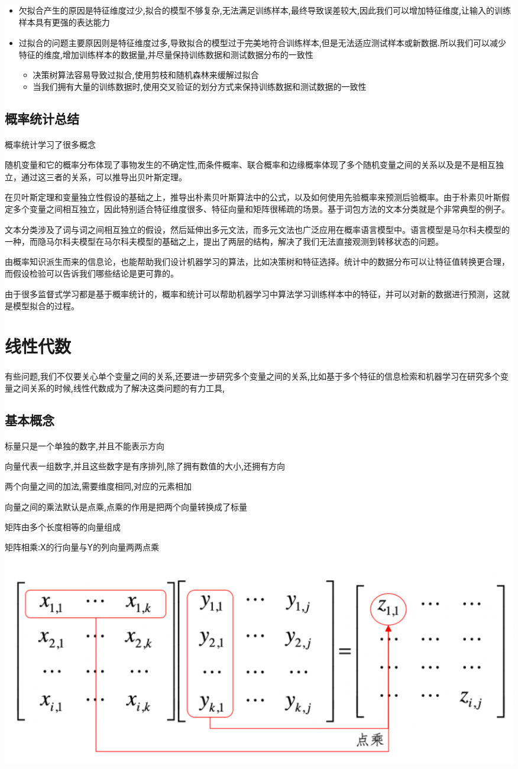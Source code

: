 * 欠拟合产生的原因是特征维度过少,拟合的模型不够复杂,无法满足训练样本,最终导致误差较大,因此我们可以增加特征维度,让输入的训练样本具有更强的表达能力

* 过拟合的问题主要原因则是特征维度过多,导致拟合的模型过于完美地符合训练样本,但是无法适应测试样本或新数据.所以我们可以减少特征的维度,增加训练样本的数据量,并尽量保持训练数据和测试数据分布的一致性
  * 决策树算法容易导致过拟合,使用剪枝和随机森林来缓解过拟合
  * 当我们拥有大量的训练数据时,使用交叉验证的划分方式来保持训练数据和测试数据的一致性

## 概率统计总结

概率统计学习了很多概念

随机变量和它的概率分布体现了事物发生的不确定性,而条件概率、联合概率和边缘概率体现了多个随机变量之间的关系以及是不是相互独立，通过这三者的关系，可以推导出贝叶斯定理。

在贝叶斯定理和变量独立性假设的基础之上，推导出朴素贝叶斯算法中的公式，以及如何使用先验概率来预测后验概率。由于朴素贝叶斯假定多个变量之间相互独立，因此特别适合特征维度很多、特征向量和矩阵很稀疏的场景。基于词包方法的文本分类就是个非常典型的例子。

文本分类涉及了词与词之间相互独立的假设，然后延伸出多元文法，而多元文法也广泛应用在概率语言模型中。语言模型是马尔科夫模型的一种，而隐马尔科夫模型在马尔科夫模型的基础之上，提出了两层的结构，解决了我们无法直接观测到转移状态的问题。

由概率知识派生而来的信息论，也能帮助我们设计机器学习的算法，比如决策树和特征选择。统计中的数据分布可以让特征值转换更合理，而假设检验可以告诉我们哪些结论是更可靠的。

由于很多监督式学习都是基于概率统计的，概率和统计可以帮助机器学习中算法学习训练样本中的特征，并可以对新的数据进行预测，这就是模型拟合的过程。

# 线性代数

有些问题,我们不仅要关心单个变量之间的关系,还要进一步研究多个变量之间的关系,比如基于多个特征的信息检索和机器学习在研究多个变量之间关系的时候,线性代数成为了解决这类问题的有力工具,

## 基本概念

标量只是一个单独的数字,并且不能表示方向

向量代表一组数字,并且这些数字是有序排列,除了拥有数值的大小,还拥有方向

两个向量之间的加法,需要维度相同,对应的元素相加

向量之间的乘法默认是点乘,点乘的作用是把两个向量转换成了标量

矩阵由多个长度相等的向量组成

矩阵相乘:X的行向量与Y的列向量两两点乘

![](img\25.png)
